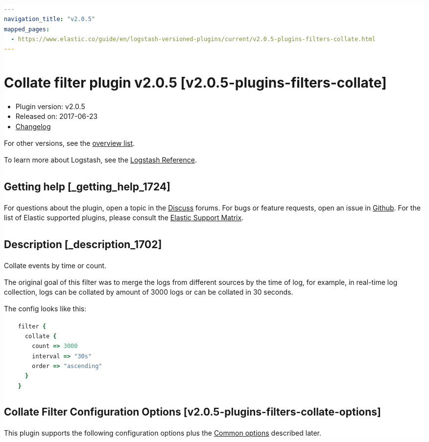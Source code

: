 ```yaml
---
navigation_title: "v2.0.5"
mapped_pages:
  - https://www.elastic.co/guide/en/logstash-versioned-plugins/current/v2.0.5-plugins-filters-collate.html
---
```


# Collate filter plugin v2.0.5 [v2.0.5-plugins-filters-collate]


* Plugin version: v2.0.5
* Released on: 2017-06-23
* [Changelog](https://github.com/logstash-plugins/logstash-filter-collate/blob/v2.0.5/CHANGELOG.md)

For other versions, see the [overview list](filter-collate-index.md).

To learn more about Logstash, see the [Logstash Reference](logstash://reference/index.md).

## Getting help [_getting_help_1724]

For questions about the plugin, open a topic in the [Discuss](http://discuss.elastic.co) forums. For bugs or feature requests, open an issue in [Github](https://github.com/logstash-plugins/logstash-filter-collate). For the list of Elastic supported plugins, please consult the [Elastic Support Matrix](https://www.elastic.co/support/matrix#matrix_logstash_plugins).


## Description [_description_1702]

Collate events by time or count.

The original goal of this filter was to merge the logs from different sources by the time of log, for example, in real-time log collection, logs can be collated by amount of 3000 logs or can be collated in 30 seconds.

The config looks like this:

```ruby
    filter {
      collate {
        count => 3000
        interval => "30s"
        order => "ascending"
      }
    }
```


## Collate Filter Configuration Options [v2.0.5-plugins-filters-collate-options]

This plugin supports the following configuration options plus the [Common options](v2-0-5-plugins-filters-collate.md#v2.0.5-plugins-filters-collate-common-options) described later.

